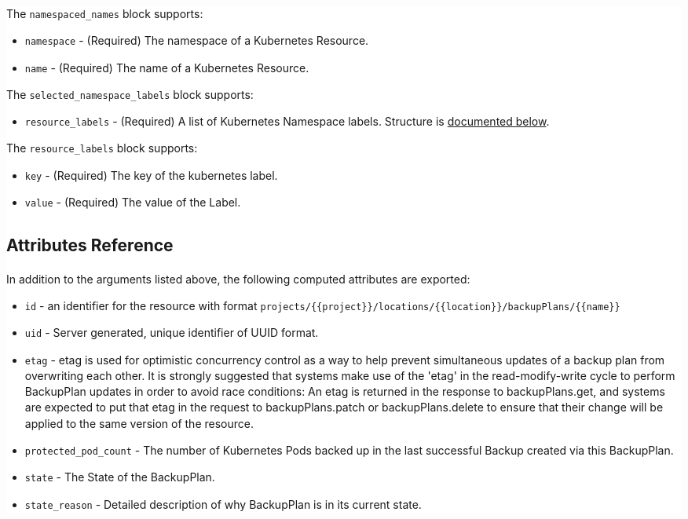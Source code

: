 
<a name="nested_backup_config_selected_applications_namespaced_names"></a>The `namespaced_names` block supports:

* `namespace` -
  (Required)
  The namespace of a Kubernetes Resource.

* `name` -
  (Required)
  The name of a Kubernetes Resource.

<a name="nested_backup_config_selected_namespace_labels"></a>The `selected_namespace_labels` block supports:

* `resource_labels` -
  (Required)
  A list of Kubernetes Namespace labels.
  Structure is [documented below](#nested_backup_config_selected_namespace_labels_resource_labels).


<a name="nested_backup_config_selected_namespace_labels_resource_labels"></a>The `resource_labels` block supports:

* `key` -
  (Required)
  The key of the kubernetes label.

* `value` -
  (Required)
  The value of the Label.

## Attributes Reference

In addition to the arguments listed above, the following computed attributes are exported:

* `id` - an identifier for the resource with format `projects/{{project}}/locations/{{location}}/backupPlans/{{name}}`

* `uid` -
  Server generated, unique identifier of UUID format.

* `etag` -
  etag is used for optimistic concurrency control as a way to help prevent simultaneous
  updates of a backup plan from overwriting each other. It is strongly suggested that
  systems make use of the 'etag' in the read-modify-write cycle to perform BackupPlan updates
  in order to avoid race conditions: An etag is returned in the response to backupPlans.get,
  and systems are expected to put that etag in the request to backupPlans.patch or
  backupPlans.delete to ensure that their change will be applied to the same version of the resource.

* `protected_pod_count` -
  The number of Kubernetes Pods backed up in the last successful Backup created via this BackupPlan.

* `state` -
  The State of the BackupPlan.

* `state_reason` -
  Detailed description of why BackupPlan is in its current state.
